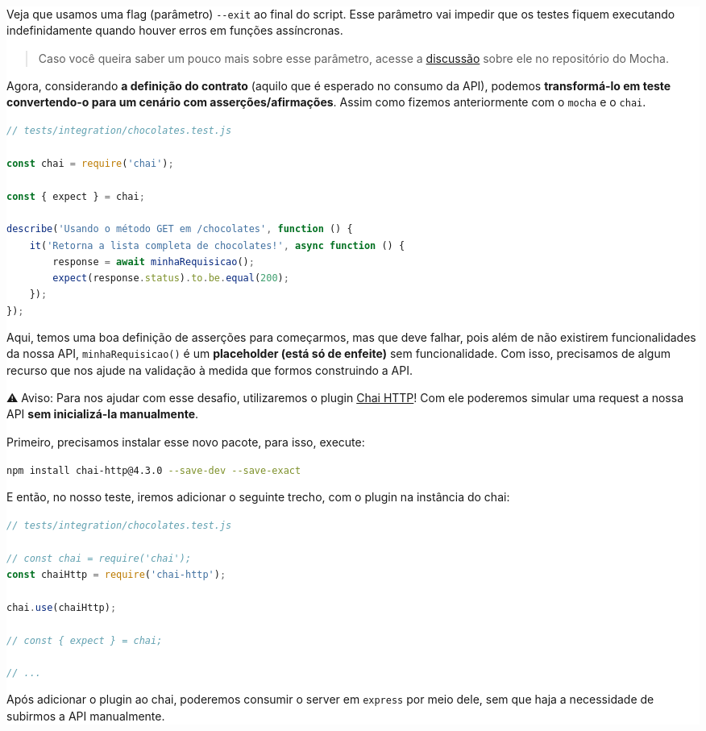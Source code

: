 Veja que usamos uma flag (parâmetro) `--exit` ao final do script. Esse parâmetro vai impedir que os testes fiquem executando indefinidamente quando houver erros em funções assíncronas.

> Caso você queira saber um pouco mais sobre esse parâmetro, acesse a [discussão](https://github.com/mochajs/mocha/issues/2879) sobre ele no repositório do Mocha.

Agora, considerando **a definição do contrato** (aquilo que é esperado no consumo da API), podemos **transformá-lo em teste convertendo-o para um cenário com asserções/afirmações**. Assim como fizemos anteriormente com o `mocha` e o `chai`.

```js
// tests/integration/chocolates.test.js

const chai = require('chai');

const { expect } = chai;

describe('Usando o método GET em /chocolates', function () {
    it('Retorna a lista completa de chocolates!', async function () {
        response = await minhaRequisicao();
        expect(response.status).to.be.equal(200);
    });
});
```

Aqui, temos uma boa definição de asserções para começarmos, mas que deve falhar, pois além de não existirem funcionalidades da nossa API, `minhaRequisicao()` é um **placeholder (está só de enfeite)** sem funcionalidade. Com isso, precisamos de algum recurso que nos ajude na validação à medida que formos construindo a API.

⚠️ Aviso: Para nos ajudar com esse desafio, utilizaremos o plugin [Chai HTTP](https://www.chaijs.com/plugins/chai-http/)! Com ele poderemos simular uma request a nossa API **sem inicializá-la manualmente**.

Primeiro, precisamos instalar esse novo pacote, para isso, execute:

```bash
npm install chai-http@4.3.0 --save-dev --save-exact
```

E então, no nosso teste, iremos adicionar o seguinte trecho, com o plugin na instância do chai:

```js
// tests/integration/chocolates.test.js

// const chai = require('chai');
const chaiHttp = require('chai-http');

chai.use(chaiHttp);

// const { expect } = chai;

// ...
```

Após adicionar o plugin ao chai, poderemos consumir o server em `express` por meio dele, sem que haja a necessidade de subirmos a API manualmente.
